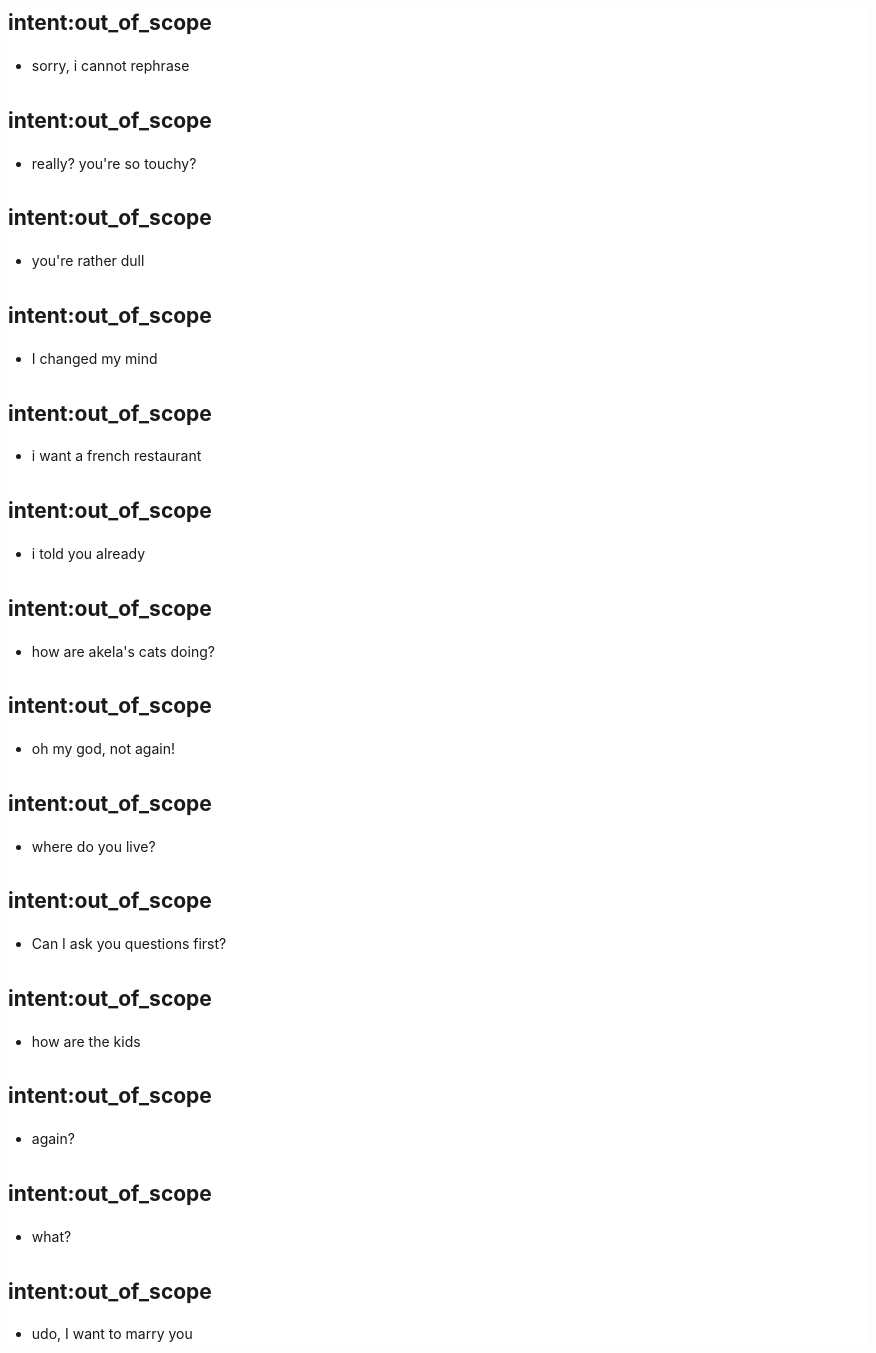 ## intent:out_of_scope
- sorry, i cannot rephrase

## intent:out_of_scope
- really? you're so touchy?

## intent:out_of_scope
- you're rather dull

## intent:out_of_scope
- I changed my mind

## intent:out_of_scope
- i want a french restaurant

## intent:out_of_scope
- i told you already

## intent:out_of_scope
- how are akela's cats doing?

## intent:out_of_scope
- oh my god, not again!

## intent:out_of_scope
- where do you live?

## intent:out_of_scope
- Can I ask you questions first?

## intent:out_of_scope
- how are the kids

## intent:out_of_scope
- again?

## intent:out_of_scope
- what?

## intent:out_of_scope
- udo, I want to marry you
